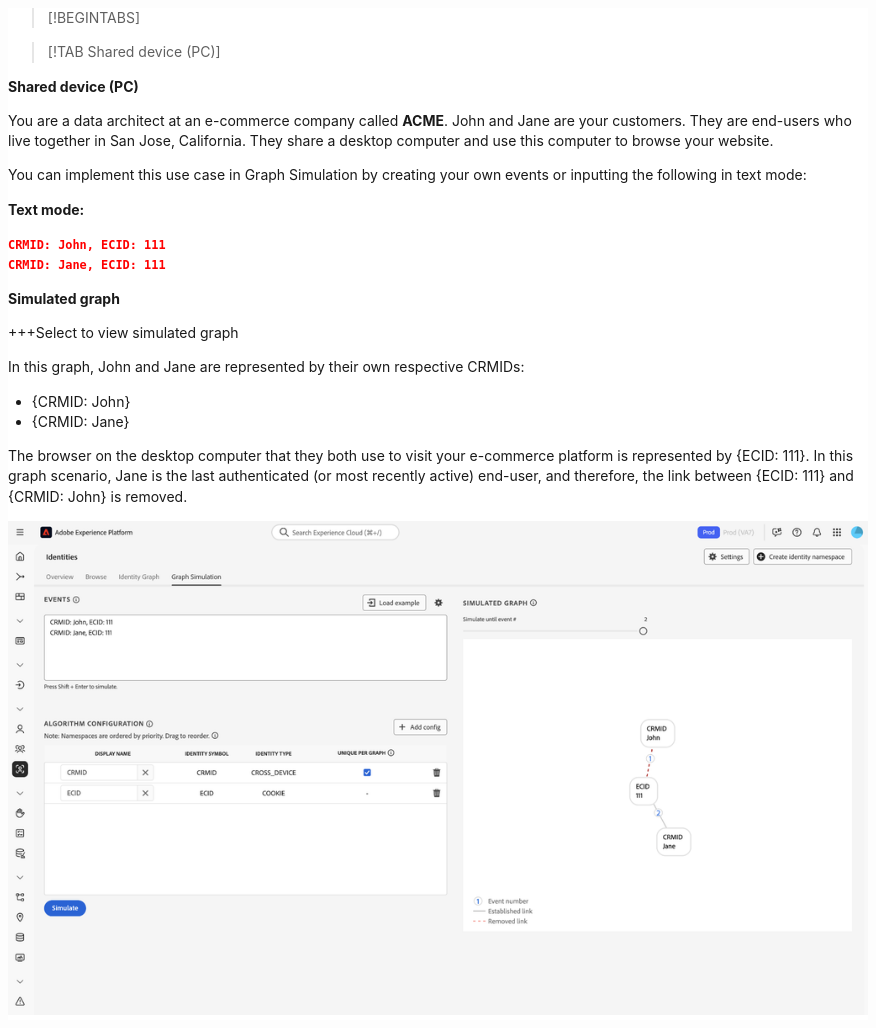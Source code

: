 >[!BEGINTABS]

>[!TAB Shared device (PC)]

**Shared device (PC)**

You are a data architect at an e-commerce company called **ACME**. John and Jane are your customers. They are end-users who live together in San Jose, California. They share a desktop computer and use this computer to browse your website.

You can implement this use case in Graph Simulation by creating your own events or inputting the following in text mode:

**Text mode:**

```json
CRMID: John, ECID: 111
CRMID: Jane, ECID: 111
```

**Simulated graph**

+++Select to view simulated graph

In this graph, John and Jane are represented by their own respective CRMIDs:

* {CRMID: John}
* {CRMID: Jane}

The browser on the desktop computer that they both use to visit your e-commerce platform is represented by {ECID: 111}. In this graph scenario, Jane is the last authenticated (or most recently active) end-user, and therefore, the link between {ECID: 111} and {CRMID: John} is removed.

![A simulated graph for a shared device (PC).](../images/configs/beginner/shared-device-pc.png)
